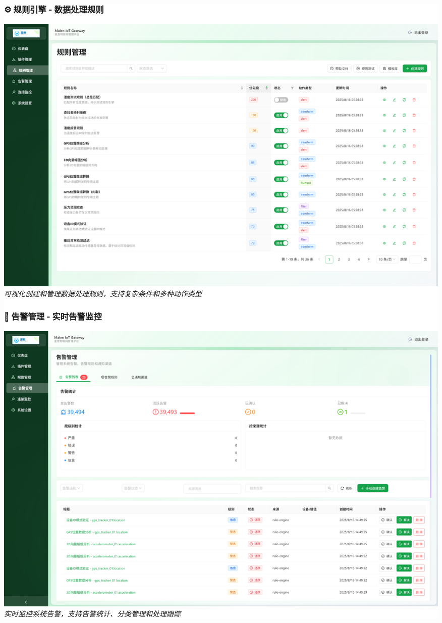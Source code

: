 ### ⚙️ 规则引擎 - 数据处理规则
![规则引擎管理](docs/screen/rule-engine-management.png)
*可视化创建和管理数据处理规则，支持复杂条件和多种动作类型*

### 🚨 告警管理 - 实时告警监控
![告警管理](docs/screen/alert-management.png)
*实时监控系统告警，支持告警统计、分类管理和处理跟踪*
